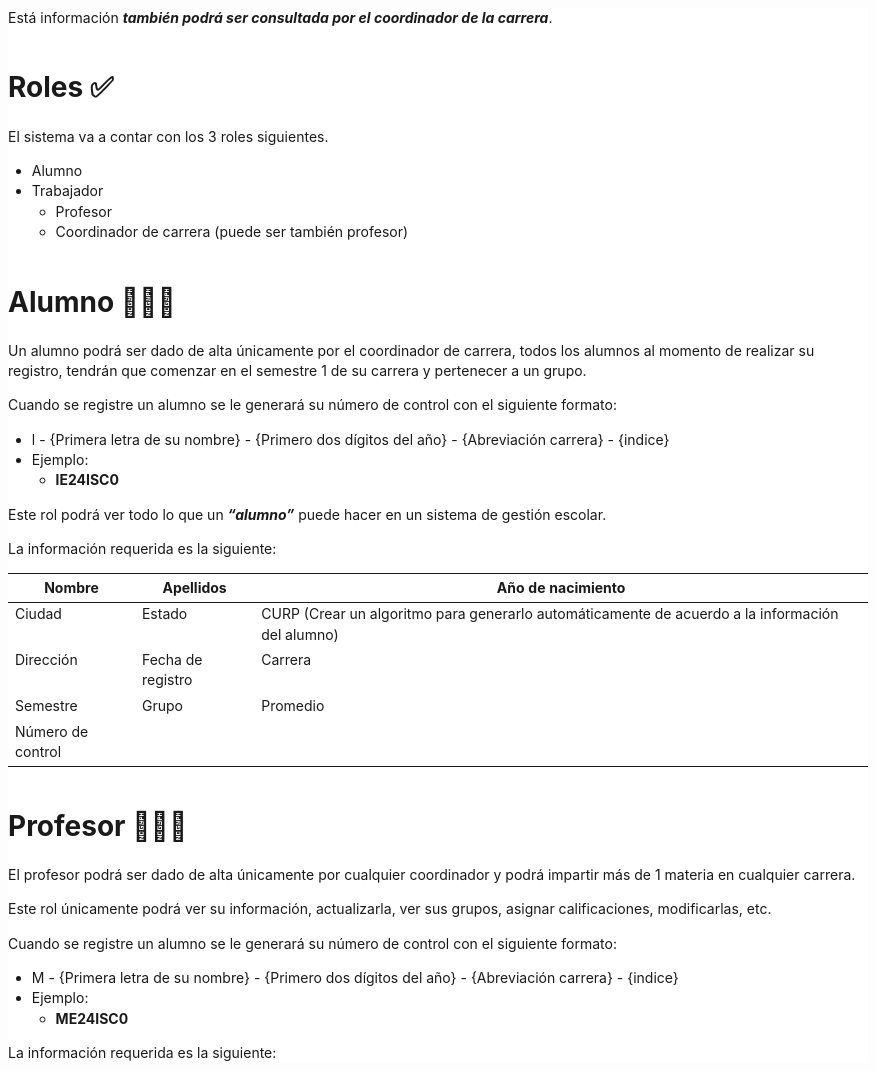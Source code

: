 Está información ***también podrá ser consultada por el coordinador de la carrera***.

# Roles ✅

El sistema va a contar con los 3 roles siguientes.

- Alumno
- Trabajador
    - Profesor
    - Coordinador de carrera (puede ser también profesor)

# Alumno 👨🏽‍🎓

Un alumno podrá ser dado de alta únicamente por el coordinador de carrera, todos los alumnos al momento de realizar su registro, tendrán que comenzar en el semestre 1 de su carrera y pertenecer a un grupo.

Cuando se registre un alumno se le generará su número de control con el siguiente formato:

- l - {Primera letra de su nombre} - {Primero dos dígitos del año} - {Abreviación carrera} - {indice}
- Ejemplo:
    - **lE24ISC0**

Este rol podrá ver todo lo que un ***“alumno”*** puede hacer en un sistema de gestión escolar.

La información requerida es la siguiente:

| Nombre | Apellidos | Año de nacimiento |
| --- | --- | --- |
| Ciudad | Estado | CURP (Crear un algoritmo para generarlo automáticamente de acuerdo a la información del alumno) |
| Dirección | Fecha de registro | Carrera |
| Semestre | Grupo | Promedio |
| Número de control |  |  |

# Profesor 👨🏽‍🏫

El profesor podrá ser dado de alta únicamente por cualquier coordinador y podrá impartir más de 1 materia en cualquier carrera.

Este rol únicamente podrá ver su información, actualizarla, ver sus grupos, asignar calificaciones, modificarlas, etc.

Cuando se registre un alumno se le generará su número de control con el siguiente formato:

- M - {Primera letra de su nombre} - {Primero dos dígitos del año} - {Abreviación carrera} - {indice}
- Ejemplo:
    - **ME24ISC0**

La información requerida es la siguiente:
